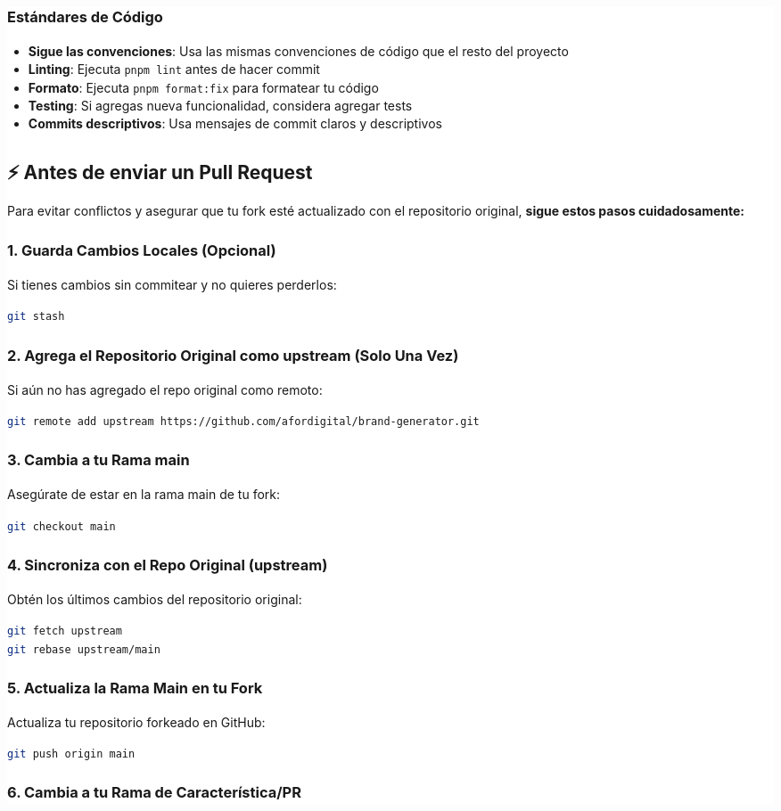 ### Estándares de Código

- **Sigue las convenciones**: Usa las mismas convenciones de código que el resto del proyecto
- **Linting**: Ejecuta `pnpm lint` antes de hacer commit
- **Formato**: Ejecuta `pnpm format:fix` para formatear tu código
- **Testing**: Si agregas nueva funcionalidad, considera agregar tests
- **Commits descriptivos**: Usa mensajes de commit claros y descriptivos

## ⚡ Antes de enviar un Pull Request

Para evitar conflictos y asegurar que tu fork esté actualizado con el repositorio original, **sigue estos pasos cuidadosamente:**

### 1. Guarda Cambios Locales (Opcional)

Si tienes cambios sin commitear y no quieres perderlos:

```bash
git stash
```

### 2. Agrega el Repositorio Original como upstream (Solo Una Vez)

Si aún no has agregado el repo original como remoto:

```bash
git remote add upstream https://github.com/afordigital/brand-generator.git
```

### 3. Cambia a tu Rama main

Asegúrate de estar en la rama main de tu fork:

```bash
git checkout main
```

### 4. Sincroniza con el Repo Original (upstream)

Obtén los últimos cambios del repositorio original:

```bash
git fetch upstream
git rebase upstream/main
```

### 5. Actualiza la Rama Main en tu Fork

Actualiza tu repositorio forkeado en GitHub:

```bash
git push origin main
```

### 6. Cambia a tu Rama de Característica/PR
